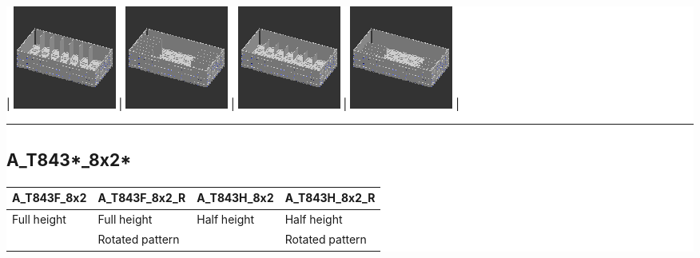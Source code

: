 | ![preview](png/A_T843F_8x1_nc.png) | ![preview](png/A_T843F_8x1_nc_R.png) | ![preview](png/A_T843H_8x1_nc.png) | ![preview](png/A_T843H_8x1_nc_R.png) | 


---
## A_T843*_8x2*
| **A_T843F_8x2** | **A_T843F_8x2_R** | **A_T843H_8x2** | **A_T843H_8x2_R** | 
| --- | --- | --- | --- | 
| Full height | Full height | Half height | Half height | 
|  | Rotated pattern |  | Rotated pattern | 